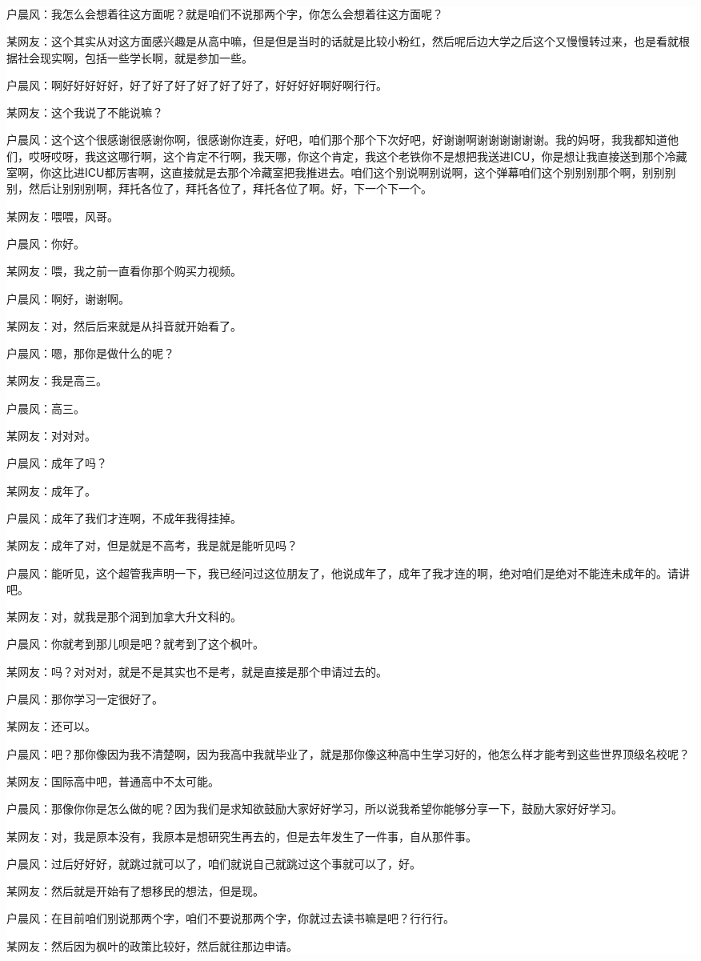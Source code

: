 户晨风：我怎么会想着往这方面呢？就是咱们不说那两个字，你怎么会想着往这方面呢？

某网友：这个其实从对这方面感兴趣是从高中嘛，但是但是当时的话就是比较小粉红，然后呢后边大学之后这个又慢慢转过来，也是看就根据社会现实啊，包括一些学长啊，就是参加一些。

户晨风：啊好好好好好，好了好了好了好了好了好了，好好好好啊好啊行行。

某网友：这个我说了不能说嘛？

户晨风：这个这个很感谢很感谢你啊，很感谢你连麦，好吧，咱们那个那个下次好吧，好谢谢啊谢谢谢谢谢谢。我的妈呀，我我都知道他们，哎呀哎呀，我这这哪行啊，这个肯定不行啊，我天哪，你这个肯定，我这个老铁你不是想把我送进ICU，你是想让我直接送到那个冷藏室啊，你这比进ICU都厉害啊，这直接就是去那个冷藏室把我推进去。咱们这个别说啊别说啊，这个弹幕咱们这个别别别那个啊，别别别别，然后让别别别啊，拜托各位了，拜托各位了，拜托各位了啊。好，下一个下一个。

某网友：喂喂，风哥。

户晨风：你好。

某网友：喂，我之前一直看你那个购买力视频。

户晨风：啊好，谢谢啊。

某网友：对，然后后来就是从抖音就开始看了。

户晨风：嗯，那你是做什么的呢？

某网友：我是高三。

户晨风：高三。

某网友：对对对。

户晨风：成年了吗？

某网友：成年了。

户晨风：成年了我们才连啊，不成年我得挂掉。

某网友：成年了对，但是就是不高考，我是就是能听见吗？

户晨风：能听见，这个超管我声明一下，我已经问过这位朋友了，他说成年了，成年了我才连的啊，绝对咱们是绝对不能连未成年的。请讲吧。

某网友：对，就我是那个润到加拿大升文科的。

户晨风：你就考到那儿呗是吧？就考到了这个枫叶。

某网友：吗？对对对，就是不是其实也不是考，就是直接是那个申请过去的。

户晨风：那你学习一定很好了。

某网友：还可以。

户晨风：吧？那你像因为我不清楚啊，因为我高中我就毕业了，就是那你像这种高中生学习好的，他怎么样才能考到这些世界顶级名校呢？

某网友：国际高中吧，普通高中不太可能。

户晨风：那像你你是怎么做的呢？因为我们是求知欲鼓励大家好好学习，所以说我希望你能够分享一下，鼓励大家好好学习。

某网友：对，我是原本没有，我原本是想研究生再去的，但是去年发生了一件事，自从那件事。

户晨风：过后好好好，就跳过就可以了，咱们就说自己就跳过这个事就可以了，好。

某网友：然后就是开始有了想移民的想法，但是现。

户晨风：在目前咱们别说那两个字，咱们不要说那两个字，你就过去读书嘛是吧？行行行。

某网友：然后因为枫叶的政策比较好，然后就往那边申请。
